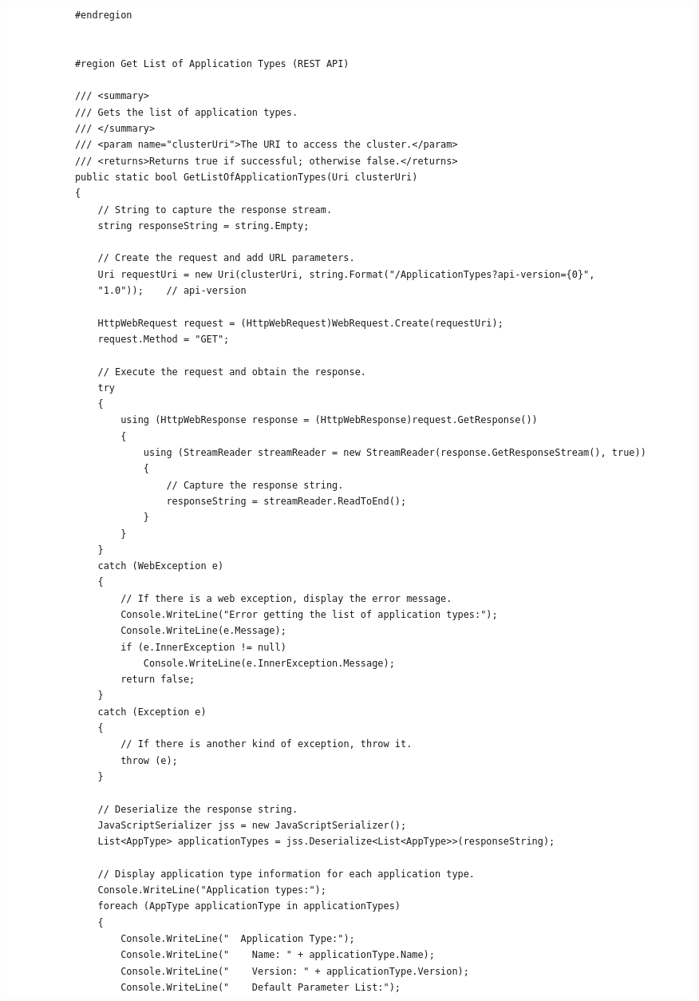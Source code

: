 		        #endregion
		
		
		        #region Get List of Application Types (REST API)
		
		        /// <summary>
		        /// Gets the list of application types.
		        /// </summary>
		        /// <param name="clusterUri">The URI to access the cluster.</param>
		        /// <returns>Returns true if successful; otherwise false.</returns>
		        public static bool GetListOfApplicationTypes(Uri clusterUri)
		        {
		            // String to capture the response stream.
		            string responseString = string.Empty;
		
		            // Create the request and add URL parameters.
		            Uri requestUri = new Uri(clusterUri, string.Format("/ApplicationTypes?api-version={0}",
		            "1.0"));    // api-version
		
		            HttpWebRequest request = (HttpWebRequest)WebRequest.Create(requestUri);
		            request.Method = "GET";
		
		            // Execute the request and obtain the response.
		            try
		            {
		                using (HttpWebResponse response = (HttpWebResponse)request.GetResponse())
		                {
		                    using (StreamReader streamReader = new StreamReader(response.GetResponseStream(), true))
		                    {
		                        // Capture the response string.
		                        responseString = streamReader.ReadToEnd();
		                    }
		                }
		            }
		            catch (WebException e)
		            {
		                // If there is a web exception, display the error message.
		                Console.WriteLine("Error getting the list of application types:");
		                Console.WriteLine(e.Message);
		                if (e.InnerException != null)
		                    Console.WriteLine(e.InnerException.Message);
		                return false;
		            }
		            catch (Exception e)
		            {
		                // If there is another kind of exception, throw it.
		                throw (e);
		            }
		
		            // Deserialize the response string.
		            JavaScriptSerializer jss = new JavaScriptSerializer();
		            List<AppType> applicationTypes = jss.Deserialize<List<AppType>>(responseString);
		
		            // Display application type information for each application type.
		            Console.WriteLine("Application types:");
		            foreach (AppType applicationType in applicationTypes)
		            {
		                Console.WriteLine("  Application Type:");
		                Console.WriteLine("    Name: " + applicationType.Name);
		                Console.WriteLine("    Version: " + applicationType.Version);
		                Console.WriteLine("    Default Parameter List:");
		